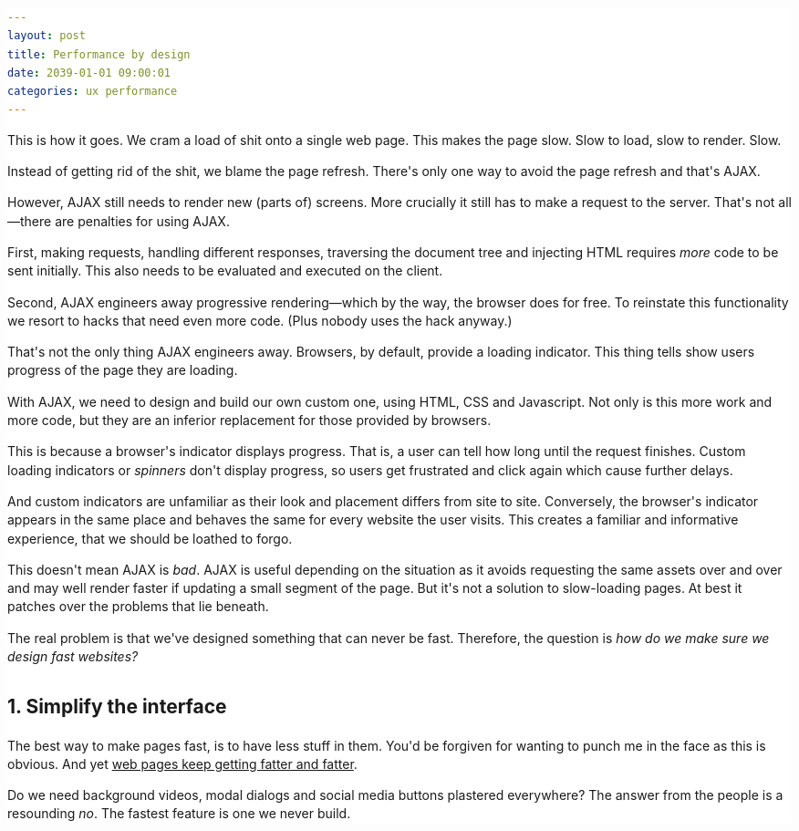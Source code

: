 ```yaml
---
layout: post
title: Performance by design
date: 2039-01-01 09:00:01
categories: ux performance
---
```


This is how it goes. We cram a load of shit onto a single web page. This makes the page slow. Slow to load, slow to render. Slow.

Instead of getting rid of the shit, we blame the page refresh. There's only one way to avoid the page refresh and that's AJAX.

However, AJAX still needs to render new (parts of) screens. More crucially it still has to make a request to the server. That's not all&mdash;there are penalties for using AJAX.

First, making requests, handling different responses, traversing the document tree and injecting HTML requires *more* code to be sent initially. This also needs to be evaluated and executed on the client.

Second, AJAX engineers away progressive rendering&mdash;which by the way, the browser does for free. To reinstate this functionality we resort to hacks that need even more code. (Plus nobody uses the hack anyway.)

That's not the only thing AJAX engineers away. Browsers, by default, provide a loading indicator. This thing tells show users progress of the page they are loading.

With AJAX, we need to design and build our own custom one, using HTML, CSS and Javascript. Not only is this more work and more code, but they are an inferior replacement for those provided by browsers.

This is because a browser's indicator displays progress. That is, a user can tell how long until the request finishes. Custom loading indicators or *spinners* don't display progress, so users get frustrated and click again which cause further delays.

And custom indicators are unfamiliar as their look and placement differs from site to site. Conversely, the browser's indicator appears in the same place and behaves the same for every website the user visits. This creates a familiar and informative experience, that we should be loathed to forgo.

This doesn't mean AJAX is *bad*. AJAX is useful depending on the situation as it avoids requesting the same assets over and over and may well render faster if updating a small segment of the page. But it's not a solution to slow-loading pages. At best it patches over the problems that lie beneath.

The real problem is that we've designed something that can never be fast. Therefore, the question is *how do we make sure we design fast websites?*

## 1. Simplify the interface

The best way to make pages fast, is to have less stuff in them. You'd be forgiven for wanting to punch me in the face as this is obvious. And yet [web pages keep getting fatter and fatter](https://www.keycdn.com/support/the-growth-of-web-page-size/).

Do we need background videos, modal dialogs and social media buttons plastered everywhere? The answer from the people is a resounding *no*. The fastest feature is one we never build.
